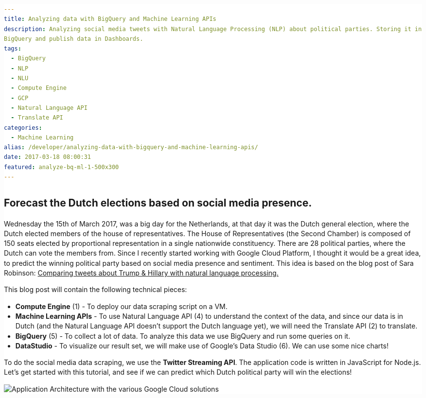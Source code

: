 ```yaml
---
title: Analyzing data with BigQuery and Machine Learning APIs
description: Analyzing social media tweets with Natural Language Processing (NLP) about political parties. Storing it in BigQuery and publish data in Dashboards.
tags:
  - BigQuery
  - NLP
  - NLU
  - Compute Engine
  - GCP
  - Natural Language API
  - Translate API
categories:
  - Machine Learning
alias: /developer/analyzing-data-with-bigquery-and-machine-learning-apis/
date: 2017-03-18 08:00:31
featured: analyze-bq-ml-1-500x300
---
```


## Forecast the Dutch elections based on social media presence. 

Wednesday the 15th of March 2017, was a big day for the Netherlands, at that day it was the Dutch general election, where the Dutch elected members of the house of representatives. The House of Representatives (the Second Chamber) is composed of 150 seats elected by proportional representation in a single nationwide constituency. There are 28 political parties, where the Dutch can vote the members from. Since I recently started working with Google Cloud Platform, I thought it would be a great idea, to predict the winning political party based on social media presence and sentiment. This idea is based on the blog post of Sara Robinson: [Comparing tweets about Trump & Hillary with natural language processing.](https://medium.com/google-cloud/comparing-tweets-about-trump-hillary-with-natural-language-processing-a0064e949666)




This blog post will contain the following technical pieces: 

* **Compute Engine** (1) - To deploy our data scraping script on a VM. 
* **Machine Learning APIs** - To use Natural Language API (4) to understand the context of the data, and since our data is in Dutch (and the Natural Language API doesn’t support the Dutch language yet), we will need the Translate API (2) to translate. 
* **BigQuery** (5) - To collect a lot of data. To analyze this data we use BigQuery and run some queries on it. 
* **DataStudio** - To visualize our result set, we will make use of Google’s Data Studio (6). We can use some nice charts! 

To do the social media data scraping, we use the **Twitter Streaming API**. The application code is written in JavaScript for Node.js. Let’s get started with this tutorial, and see if we can predict which Dutch political party will win the elections!

![Application Architecture with the various Google Cloud solutions](/images/analyze-bq-ml-1-500x300.png)
